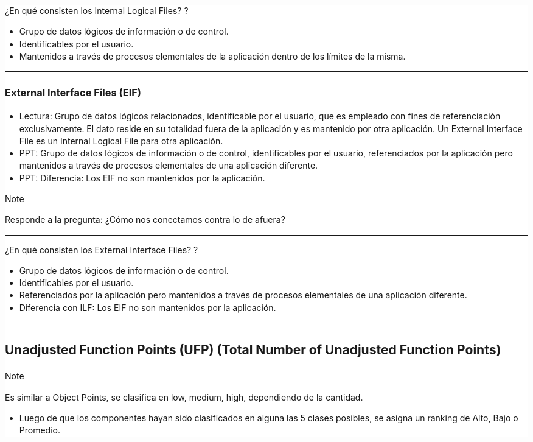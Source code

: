 ¿En qué consisten los Internal Logical Files?
?
- Grupo de datos lógicos de información o de control.
- Identificables por el usuario.
- Mantenidos a través de procesos elementales de la aplicación dentro de los límites de la misma.

---

### External Interface Files (EIF)

- Lectura: Grupo de datos lógicos relacionados, identificable por el usuario, que es empleado con fines de referenciación exclusivamente. El dato reside en su totalidad fuera de la aplicación y es mantenido por otra aplicación. Un External Interface File es un Internal Logical File para otra aplicación.
- PPT: Grupo de datos lógicos de información o de control, identificables por el usuario, referenciados por la aplicación pero mantenidos a través de procesos elementales de una aplicación diferente.
- PPT: Diferencia: Los EIF no son mantenidos por la aplicación.

> [!NOTE]
>
> Responde a la pregunta: ¿Cómo nos conectamos contra lo de afuera?

---

¿En qué consisten los External Interface Files?
?
- Grupo de datos lógicos de información o de control.
- Identificables por el usuario.
- Referenciados por la aplicación pero mantenidos a través de procesos elementales de una aplicación diferente.
- Diferencia con ILF: Los EIF no son mantenidos por la aplicación.

---

## Unadjusted Function Points (UFP) (Total Number of Unadjusted Function Points)

> [!NOTE]
>
> Es similar a Object Points, se clasifica en low, medium, high, dependiendo de la cantidad.

- Luego de que los componentes hayan sido clasificados en alguna las 5 clases posibles, se asigna un ranking de Alto, Bajo o Promedio.
